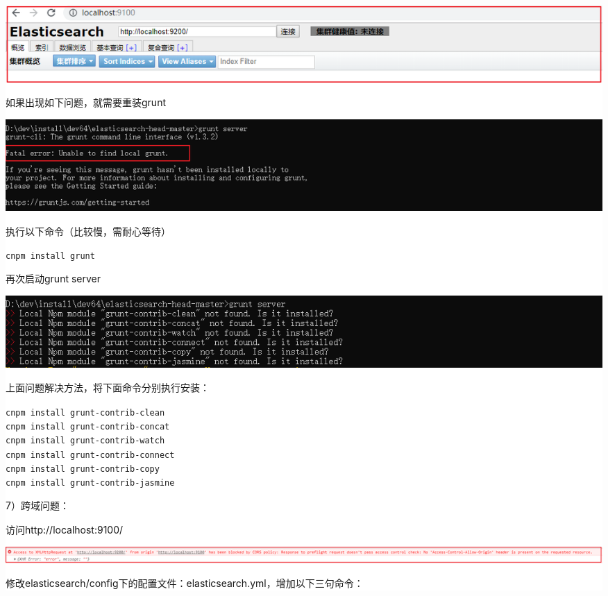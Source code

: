 ![1563523832631](images\1563523832631.png)



如果出现如下问题，就需要重装grunt

![1563524004247](images\1563524004247.png)

执行以下命令（比较慢，需耐心等待）

```
cnpm install grunt
```

再次启动grunt server

![1563523657386](images\1563523657386.png)

上面问题解决方法，将下面命令分别执行安装：

```properties
cnpm install grunt-contrib-clean
cnpm install grunt-contrib-concat
cnpm install grunt-contrib-watch
cnpm install grunt-contrib-connect
cnpm install grunt-contrib-copy
cnpm install grunt-contrib-jasmine
```

7）跨域问题：

访问http://localhost:9100/

![1563524116355](images\1563524116355.png)

修改elasticsearch/config下的配置文件：elasticsearch.yml，增加以下三句命令：
